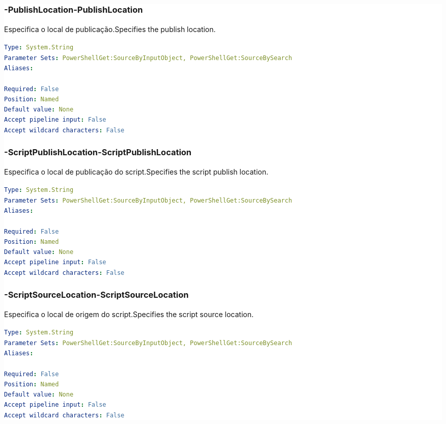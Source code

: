 ### <span data-ttu-id="0826c-150">-PublishLocation</span><span class="sxs-lookup"><span data-stu-id="0826c-150">-PublishLocation</span></span>

<span data-ttu-id="0826c-151">Especifica o local de publicação.</span><span class="sxs-lookup"><span data-stu-id="0826c-151">Specifies the publish location.</span></span>

```yaml
Type: System.String
Parameter Sets: PowerShellGet:SourceByInputObject, PowerShellGet:SourceBySearch
Aliases:

Required: False
Position: Named
Default value: None
Accept pipeline input: False
Accept wildcard characters: False
```

### <span data-ttu-id="0826c-152">-ScriptPublishLocation</span><span class="sxs-lookup"><span data-stu-id="0826c-152">-ScriptPublishLocation</span></span>

<span data-ttu-id="0826c-153">Especifica o local de publicação do script.</span><span class="sxs-lookup"><span data-stu-id="0826c-153">Specifies the script publish location.</span></span>

```yaml
Type: System.String
Parameter Sets: PowerShellGet:SourceByInputObject, PowerShellGet:SourceBySearch
Aliases:

Required: False
Position: Named
Default value: None
Accept pipeline input: False
Accept wildcard characters: False
```

### <span data-ttu-id="0826c-154">-ScriptSourceLocation</span><span class="sxs-lookup"><span data-stu-id="0826c-154">-ScriptSourceLocation</span></span>

<span data-ttu-id="0826c-155">Especifica o local de origem do script.</span><span class="sxs-lookup"><span data-stu-id="0826c-155">Specifies the script source location.</span></span>

```yaml
Type: System.String
Parameter Sets: PowerShellGet:SourceByInputObject, PowerShellGet:SourceBySearch
Aliases:

Required: False
Position: Named
Default value: None
Accept pipeline input: False
Accept wildcard characters: False
```
